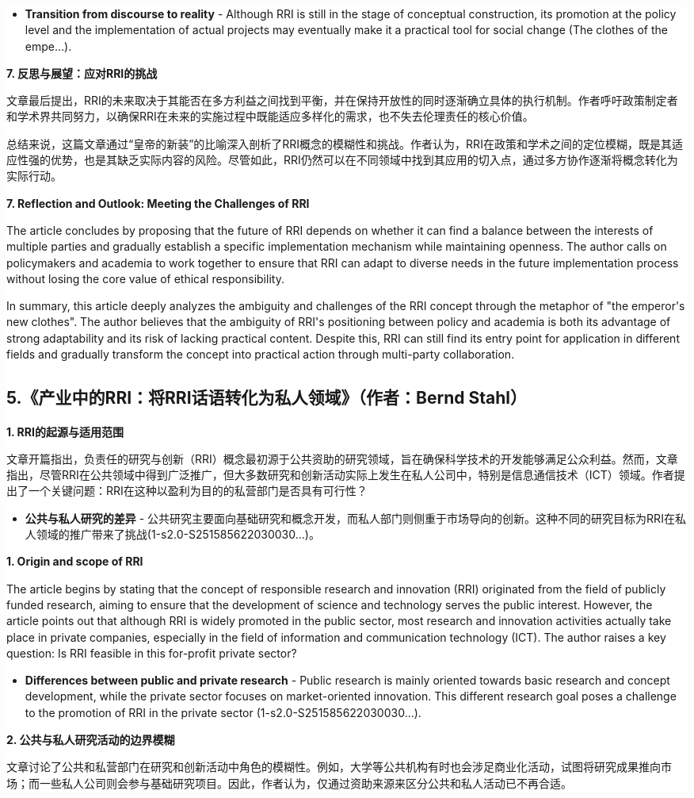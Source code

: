 - **Transition from discourse to reality** - Although RRI is still in the stage of conceptual construction, its promotion at the policy level and the implementation of actual projects may eventually make it a practical tool for social change (The clothes of the empe…).



**7. 反思与展望：应对RRI的挑战**

文章最后提出，RRI的未来取决于其能否在多方利益之间找到平衡，并在保持开放性的同时逐渐确立具体的执行机制。作者呼吁政策制定者和学术界共同努力，以确保RRI在未来的实施过程中既能适应多样化的需求，也不失去伦理责任的核心价值。

总结来说，这篇文章通过“皇帝的新装”的比喻深入剖析了RRI概念的模糊性和挑战。作者认为，RRI在政策和学术之间的定位模糊，既是其适应性强的优势，也是其缺乏实际内容的风险。尽管如此，RRI仍然可以在不同领域中找到其应用的切入点，通过多方协作逐渐将概念转化为实际行动。



**7. Reflection and Outlook: Meeting the Challenges of RRI**

The article concludes by proposing that the future of RRI depends on whether it can find a balance between the interests of multiple parties and gradually establish a specific implementation mechanism while maintaining openness. The author calls on policymakers and academia to work together to ensure that RRI can adapt to diverse needs in the future implementation process without losing the core value of ethical responsibility.

In summary, this article deeply analyzes the ambiguity and challenges of the RRI concept through the metaphor of "the emperor's new clothes". The author believes that the ambiguity of RRI's positioning between policy and academia is both its advantage of strong adaptability and its risk of lacking practical content. Despite this, RRI can still find its entry point for application in different fields and gradually transform the concept into practical action through multi-party collaboration.



## 5.《产业中的RRI：将RRI话语转化为私人领域》（作者：Bernd Stahl）

**1. RRI的起源与适用范围**

文章开篇指出，负责任的研究与创新（RRI）概念最初源于公共资助的研究领域，旨在确保科学技术的开发能够满足公众利益。然而，文章指出，尽管RRI在公共领域中得到广泛推广，但大多数研究和创新活动实际上发生在私人公司中，特别是信息通信技术（ICT）领域。作者提出了一个关键问题：RRI在这种以盈利为目的的私营部门是否具有可行性？

- **公共与私人研究的差异** - 公共研究主要面向基础研究和概念开发，而私人部门则侧重于市场导向的创新。这种不同的研究目标为RRI在私人领域的推广带来了挑战(1-s2.0-S251585622030030…)。

**1. Origin and scope of RRI**

The article begins by stating that the concept of responsible research and innovation (RRI) originated from the field of publicly funded research, aiming to ensure that the development of science and technology serves the public interest. However, the article points out that although RRI is widely promoted in the public sector, most research and innovation activities actually take place in private companies, especially in the field of information and communication technology (ICT). The author raises a key question: Is RRI feasible in this for-profit private sector?

- **Differences between public and private research** - Public research is mainly oriented towards basic research and concept development, while the private sector focuses on market-oriented innovation. This different research goal poses a challenge to the promotion of RRI in the private sector (1-s2.0-S251585622030030…).

**2. 公共与私人研究活动的边界模糊**

文章讨论了公共和私营部门在研究和创新活动中角色的模糊性。例如，大学等公共机构有时也会涉足商业化活动，试图将研究成果推向市场；而一些私人公司则会参与基础研究项目。因此，作者认为，仅通过资助来源来区分公共和私人活动已不再合适。
